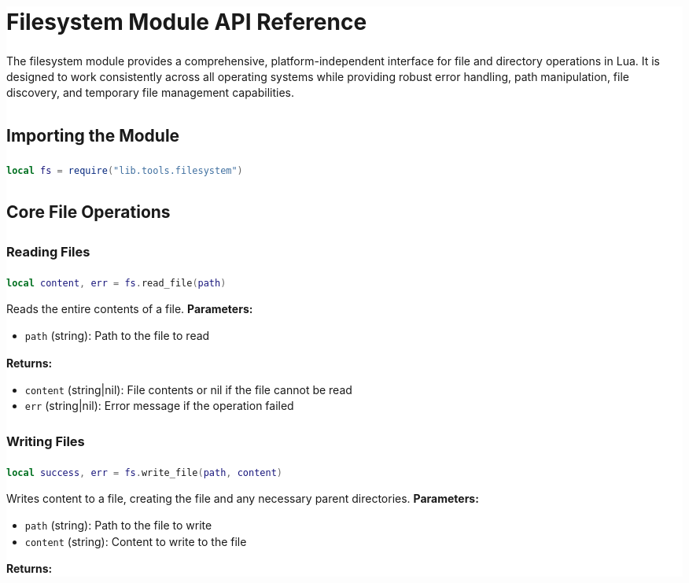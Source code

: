 # Filesystem Module API Reference


The filesystem module provides a comprehensive, platform-independent interface for file and directory operations in Lua. It is designed to work consistently across all operating systems while providing robust error handling, path manipulation, file discovery, and temporary file management capabilities.

## Importing the Module



```lua
local fs = require("lib.tools.filesystem")
```



## Core File Operations


### Reading Files



```lua
local content, err = fs.read_file(path)
```


Reads the entire contents of a file.
**Parameters:**


- `path` (string): Path to the file to read

**Returns:**


- `content` (string|nil): File contents or nil if the file cannot be read
- `err` (string|nil): Error message if the operation failed


### Writing Files



```lua
local success, err = fs.write_file(path, content)
```


Writes content to a file, creating the file and any necessary parent directories.
**Parameters:**


- `path` (string): Path to the file to write
- `content` (string): Content to write to the file

**Returns:**
